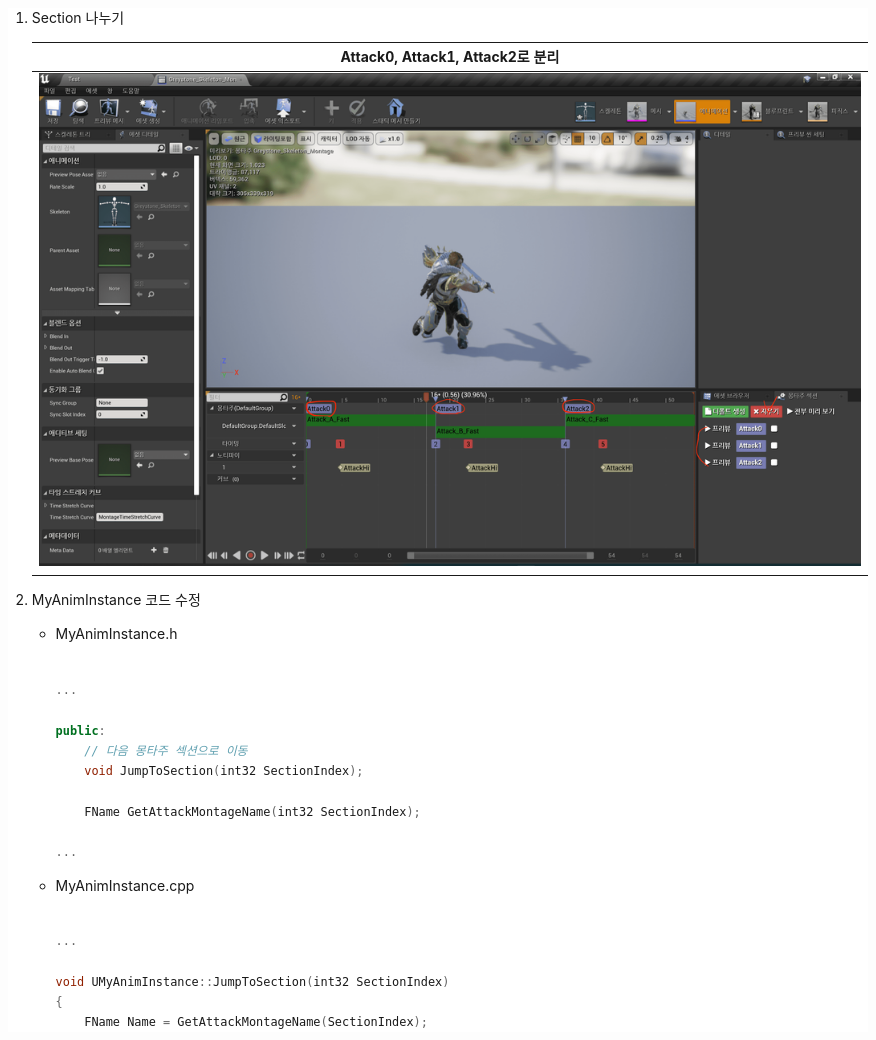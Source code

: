 1. Section 나누기

   |              Attack0, Attack1, Attack2로 분리               |
   | :---------------------------------------------------------: |
   | ![separate-attack-section](res/separate-attack-section.png) |

2. MyAnimInstance 코드 수정

   - MyAnimInstance.h

     ```cpp

     ...

     public:
         // 다음 몽타주 섹션으로 이동
         void JumpToSection(int32 SectionIndex);

         FName GetAttackMontageName(int32 SectionIndex);

     ...

     ```

   - MyAnimInstance.cpp

     ```cpp

     ...

     void UMyAnimInstance::JumpToSection(int32 SectionIndex)
     {
         FName Name = GetAttackMontageName(SectionIndex);
